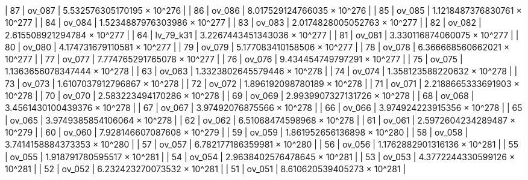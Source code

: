 | 87 | ov_087 | 5.532576305170195 × 10^276 |
| 86 | ov_086 | 8.017529124766035 × 10^276 |
| 85 | ov_085 | 1.1218487376830761 × 10^277 |
| 84 | ov_084 | 1.5234887976303986 × 10^277 |
| 83 | ov_083 | 2.0174828005052763 × 10^277 |
| 82 | ov_082 | 2.615508921294784 × 10^277 |
| 64 | lv_79_k31 | 3.2267443451343036 × 10^277 |
| 81 | ov_081 | 3.330116874060075 × 10^277 |
| 80 | ov_080 | 4.174731679110581 × 10^277 |
| 79 | ov_079 | 5.177083410158506 × 10^277 |
| 78 | ov_078 | 6.366668560662021 × 10^277 |
| 77 | ov_077 | 7.774765291765078 × 10^277 |
| 76 | ov_076 | 9.434454749797291 × 10^277 |
| 75 | ov_075 | 1.1363656078347444 × 10^278 |
| 63 | ov_063 | 1.3323802645579446 × 10^278 |
| 74 | ov_074 | 1.358123588220632 × 10^278 |
| 73 | ov_073 | 1.6107037912796867 × 10^278 |
| 72 | ov_072 | 1.896192098780189 × 10^278 |
| 71 | ov_071 | 2.2188665333691903 × 10^278 |
| 70 | ov_070 | 2.583223494170286 × 10^278 |
| 69 | ov_069 | 2.9939907327131726 × 10^278 |
| 68 | ov_068 | 3.4561430100439376 × 10^278 |
| 67 | ov_067 | 3.97492076875566 × 10^278 |
| 66 | ov_066 | 3.974924223915356 × 10^278 |
| 65 | ov_065 | 3.9749385854106064 × 10^278 |
| 62 | ov_062 | 6.51068474598968 × 10^278 |
| 61 | ov_061 | 2.5972604234289487 × 10^279 |
| 60 | ov_060 | 7.928146607087608 × 10^279 |
| 59 | ov_059 | 1.861952656136898 × 10^280 |
| 58 | ov_058 | 3.7414158884373353 × 10^280 |
| 57 | ov_057 | 6.782177186359981 × 10^280 |
| 56 | ov_056 | 1.1762882901316136 × 10^281 |
| 55 | ov_055 | 1.918791780595517 × 10^281 |
| 54 | ov_054 | 2.9638402576478645 × 10^281 |
| 53 | ov_053 | 4.3772244330599126 × 10^281 |
| 52 | ov_052 | 6.232423270073532 × 10^281 |
| 51 | ov_051 | 8.610620539405273 × 10^281 |